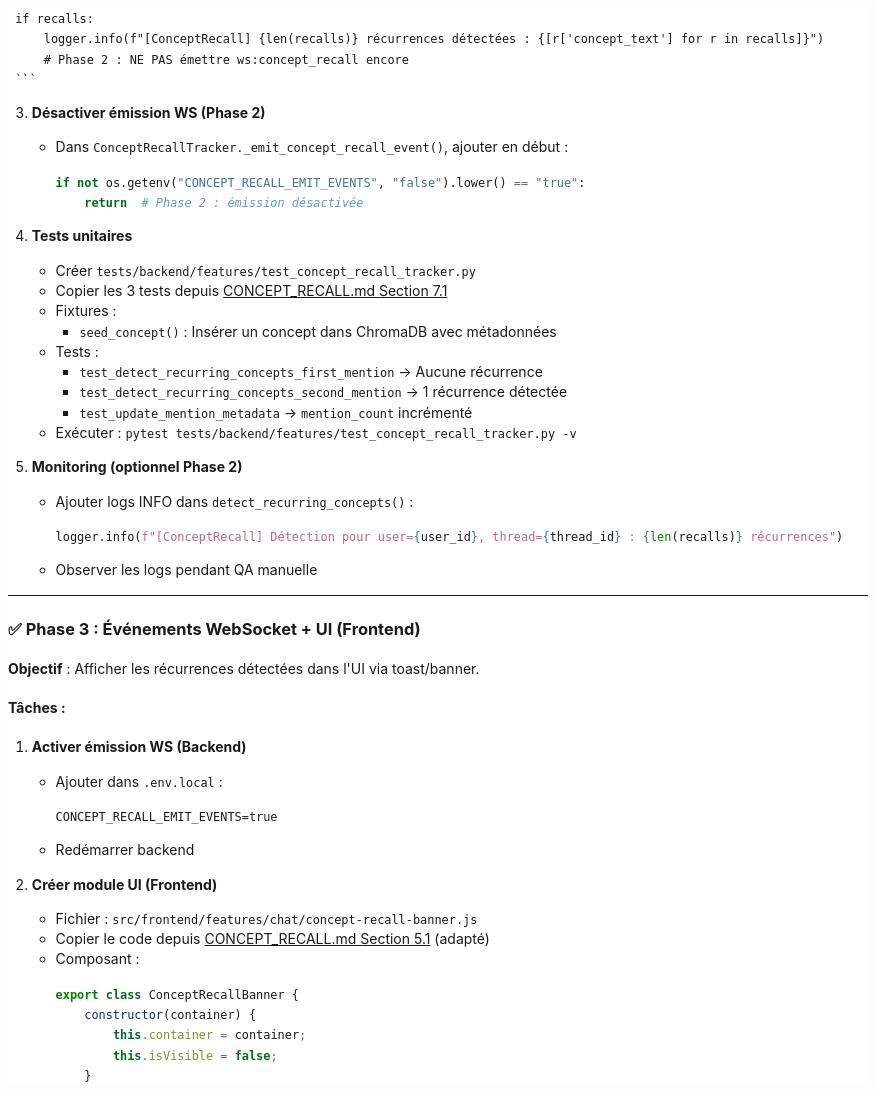      if recalls:
         logger.info(f"[ConceptRecall] {len(recalls)} récurrences détectées : {[r['concept_text'] for r in recalls]}")
         # Phase 2 : NE PAS émettre ws:concept_recall encore
     ```

3. **Désactiver émission WS (Phase 2)**
   - Dans `ConceptRecallTracker._emit_concept_recall_event()`, ajouter en début :
     ```python
     if not os.getenv("CONCEPT_RECALL_EMIT_EVENTS", "false").lower() == "true":
         return  # Phase 2 : émission désactivée
     ```

4. **Tests unitaires**
   - Créer `tests/backend/features/test_concept_recall_tracker.py`
   - Copier les 3 tests depuis [CONCEPT_RECALL.md Section 7.1](docs/architecture/CONCEPT_RECALL.md#71-tests-unitaires)
   - Fixtures :
     - `seed_concept()` : Insérer un concept dans ChromaDB avec métadonnées
   - Tests :
     - `test_detect_recurring_concepts_first_mention` → Aucune récurrence
     - `test_detect_recurring_concepts_second_mention` → 1 récurrence détectée
     - `test_update_mention_metadata` → `mention_count` incrémenté
   - Exécuter : `pytest tests/backend/features/test_concept_recall_tracker.py -v`

5. **Monitoring (optionnel Phase 2)**
   - Ajouter logs INFO dans `detect_recurring_concepts()` :
     ```python
     logger.info(f"[ConceptRecall] Détection pour user={user_id}, thread={thread_id} : {len(recalls)} récurrences")
     ```
   - Observer les logs pendant QA manuelle

---

### ✅ **Phase 3 : Événements WebSocket + UI (Frontend)**

**Objectif** : Afficher les récurrences détectées dans l'UI via toast/banner.

#### Tâches :

1. **Activer émission WS (Backend)**
   - Ajouter dans `.env.local` :
     ```
     CONCEPT_RECALL_EMIT_EVENTS=true
     ```
   - Redémarrer backend

2. **Créer module UI (Frontend)**
   - Fichier : `src/frontend/features/chat/concept-recall-banner.js`
   - Copier le code depuis [CONCEPT_RECALL.md Section 5.1](docs/architecture/CONCEPT_RECALL.md#51-événement-websocket-wsconcept_recall) (adapté)
   - Composant :
     ```javascript
     export class ConceptRecallBanner {
         constructor(container) {
             this.container = container;
             this.isVisible = false;
         }
